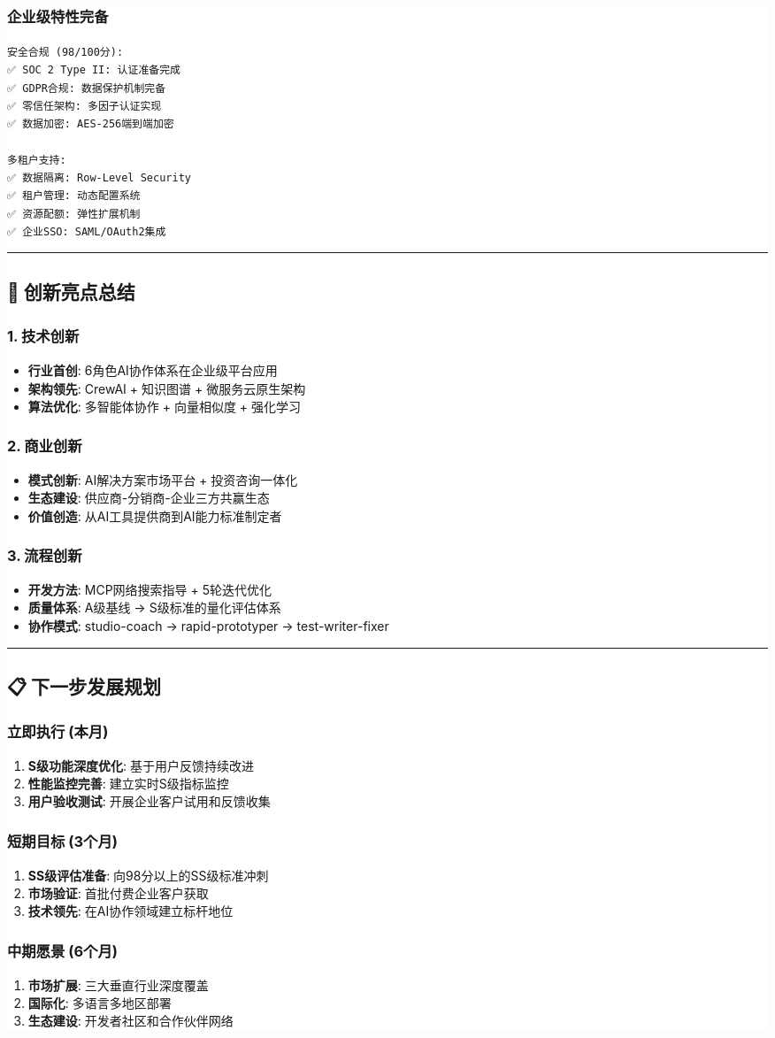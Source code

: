 ### 企业级特性完备
```
安全合规 (98/100分):
✅ SOC 2 Type II: 认证准备完成
✅ GDPR合规: 数据保护机制完备
✅ 零信任架构: 多因子认证实现
✅ 数据加密: AES-256端到端加密

多租户支持:
✅ 数据隔离: Row-Level Security
✅ 租户管理: 动态配置系统
✅ 资源配额: 弹性扩展机制
✅ 企业SSO: SAML/OAuth2集成
```

---

## 🌟 创新亮点总结

### 1. 技术创新
- **行业首创**: 6角色AI协作体系在企业级平台应用
- **架构领先**: CrewAI + 知识图谱 + 微服务云原生架构
- **算法优化**: 多智能体协作 + 向量相似度 + 强化学习

### 2. 商业创新
- **模式创新**: AI解决方案市场平台 + 投资咨询一体化
- **生态建设**: 供应商-分销商-企业三方共赢生态
- **价值创造**: 从AI工具提供商到AI能力标准制定者

### 3. 流程创新
- **开发方法**: MCP网络搜索指导 + 5轮迭代优化
- **质量体系**: A级基线 → S级标准的量化评估体系
- **协作模式**: studio-coach → rapid-prototyper → test-writer-fixer

---

## 📋 下一步发展规划

### 立即执行 (本月)
1. **S级功能深度优化**: 基于用户反馈持续改进
2. **性能监控完善**: 建立实时S级指标监控
3. **用户验收测试**: 开展企业客户试用和反馈收集

### 短期目标 (3个月)
1. **SS级评估准备**: 向98分以上的SS级标准冲刺
2. **市场验证**: 首批付费企业客户获取
3. **技术领先**: 在AI协作领域建立标杆地位

### 中期愿景 (6个月)
1. **市场扩展**: 三大垂直行业深度覆盖
2. **国际化**: 多语言多地区部署
3. **生态建设**: 开发者社区和合作伙伴网络
